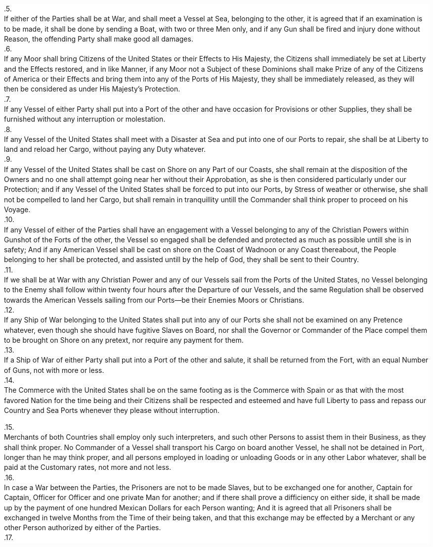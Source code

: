 .5.  
If either of the Parties shall be at War, and shall meet a Vessel at Sea, belonging to the other, it is agreed that if an examination is to be made, it shall be done by sending a Boat, with two or three Men only, and if any Gun shall be fired and injury done without Reason, the offending Party shall make good all damages.  
.6.  
If any Moor shall bring Citizens of the United States or their Effects to His Majesty, the Citizens shall immediately be set at Liberty and the Effects restored, and in like Manner, if any Moor not a Subject of these Dominions shall make Prize of any of the Citizens of America or their Effects and bring them into any of the Ports of His Majesty, they shall be immediately released, as they will then be considered as under His Majesty’s Protection.  
.7.  
If any Vessel of either Party shall put into a Port of the other and have occasion for Provisions or other Supplies, they shall be furnished without any interruption or molestation.  
.8.  
If any Vessel of the United States shall meet with a Disaster at Sea and put into one of our Ports to repair, she shall be at Liberty to land and reload her Cargo, without paying any Duty whatever.  
.9.  
If any Vessel of the United States shall be cast on Shore on any  Part of our Coasts, she shall remain at the disposition of the Owners and no one shall attempt going near her without their Approbation, as she is then considered particularly under our Protection; and if any Vessel of the United States shall be forced to put into our Ports, by Stress of weather or otherwise, she shall not be compelled to land her Cargo, but shall remain in tranquillity untill the Commander shall think proper to proceed on his Voyage.  
.10.  
If any Vessel of either of the Parties shall have an engagement with a Vessel belonging to any of the Christian Powers within Gunshot of the Forts of the other, the Vessel so engaged shall be defended and protected as much as possible untill she is in safety; And if any American Vessel shall be cast on shore on the Coast of Wadnoon or any Coast thereabout, the People belonging to her shall be protected, and assisted untill by the help of God, they shall be sent to their Country.  
.11.  
If we shall be at War with any Christian Power and any of our Vessels sail from the Ports of the United States, no Vessel belonging to the Enemy shall follow within twenty four hours after the Departure of our Vessels, and the same Regulation shall be observed towards the American Vessels sailing from our Ports—be their Enemies Moors or Christians.  
.12.  
If any Ship of War belonging to the United States shall put into any of our Ports she shall not be examined on any Pretence whatever, even though she should have fugitive Slaves on Board, nor shall the Governor or Commander of the Place compel them to be brought on Shore on any pretext, nor require any payment for them.  
.13.  
If a Ship of War of either Party shall put into a Port of the other and salute, it shall be returned from the Fort, with an equal Number of Guns, not with more or less.  
.14.  
The Commerce with the United States shall be on the same footing as is the Commerce with Spain or as that with the most favored Nation for the time being and their Citizens shall be respected and esteemed and have full Liberty to pass and repass our Country and Sea Ports whenever they please without interruption.  
  
.15.  
Merchants of both Countries shall employ only such interpreters, and such other Persons to assist them in their Business, as they shall think proper. No Commander of a Vessel shall transport his Cargo on board another Vessel, he shall not be detained in Port, longer than he may think proper, and all persons employed in loading or unloading Goods or in any other Labor whatever, shall be paid at the Customary rates, not more and not less.  
.16.  
In case a War between the Parties, the Prisoners are not to be made Slaves, but to be exchanged one for another, Captain for Captain, Officer for Officer and one private Man for another; and if there shall prove a difficiency on either side, it shall be made up by the payment of one hundred Mexican Dollars for each Person wanting; And it is agreed that all Prisoners shall be exchanged in twelve Months from the Time of their being taken, and that this exchange may be effected by a Merchant or any other Person authorized by either of the Parties.  
.17.  